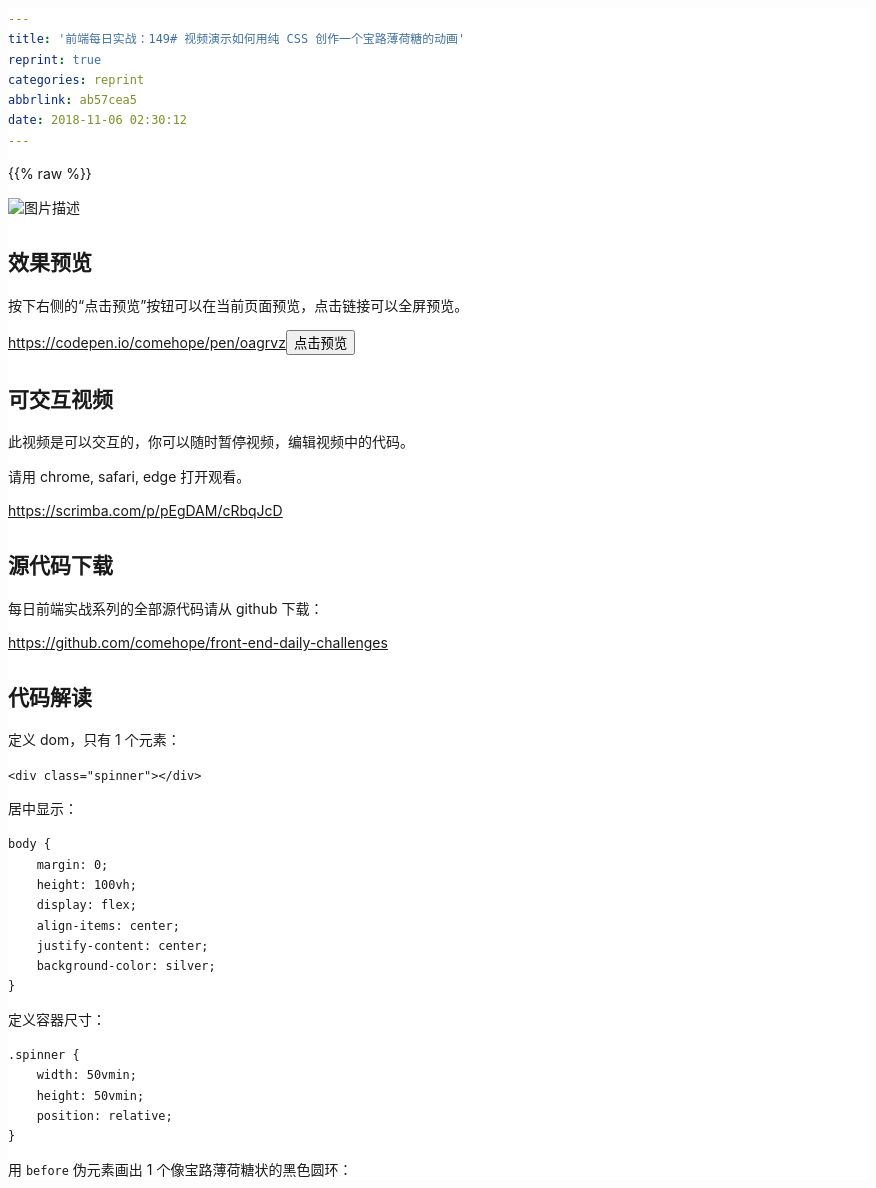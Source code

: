 ```yaml
---
title: '前端每日实战：149# 视频演示如何用纯 CSS 创作一个宝路薄荷糖的动画'
reprint: true
categories: reprint
abbrlink: ab57cea5
date: 2018-11-06 02:30:12
---
```


{{% raw %}}
<p><span class="img-wrap"><img data-src="/img/bVbhIKv?w=400&amp;h=300" src="https://static.alili.tech/img/bVbhIKv?w=400&amp;h=300" alt="&#x56FE;&#x7247;&#x63CF;&#x8FF0;" title="&#x56FE;&#x7247;&#x63CF;&#x8FF0;" style="cursor:pointer;display:inline"></span></p><h2 id="articleHeader0">&#x6548;&#x679C;&#x9884;&#x89C8;</h2><p>&#x6309;&#x4E0B;&#x53F3;&#x4FA7;&#x7684;&#x201C;&#x70B9;&#x51FB;&#x9884;&#x89C8;&#x201D;&#x6309;&#x94AE;&#x53EF;&#x4EE5;&#x5728;&#x5F53;&#x524D;&#x9875;&#x9762;&#x9884;&#x89C8;&#xFF0C;&#x70B9;&#x51FB;&#x94FE;&#x63A5;&#x53EF;&#x4EE5;&#x5168;&#x5C4F;&#x9884;&#x89C8;&#x3002;</p><p><a href="https://codepen.io/comehope/pen/oagrvz" rel="nofollow noreferrer" target="_blank">https://codepen.io/comehope/pen/oagrvz</a><button class="btn btn-xs btn-default ml10 preview" data-url="comehope/pen/oagrvz" data-typeid="3">&#x70B9;&#x51FB;&#x9884;&#x89C8;</button></p><h2 id="articleHeader1">&#x53EF;&#x4EA4;&#x4E92;&#x89C6;&#x9891;</h2><p>&#x6B64;&#x89C6;&#x9891;&#x662F;&#x53EF;&#x4EE5;&#x4EA4;&#x4E92;&#x7684;&#xFF0C;&#x4F60;&#x53EF;&#x4EE5;&#x968F;&#x65F6;&#x6682;&#x505C;&#x89C6;&#x9891;&#xFF0C;&#x7F16;&#x8F91;&#x89C6;&#x9891;&#x4E2D;&#x7684;&#x4EE3;&#x7801;&#x3002;</p><p>&#x8BF7;&#x7528; chrome, safari, edge &#x6253;&#x5F00;&#x89C2;&#x770B;&#x3002;</p><p><a href="https://scrimba.com/p/pEgDAM/cRbqJcD" rel="nofollow noreferrer" target="_blank">https://scrimba.com/p/pEgDAM/cRbqJcD</a></p><h2 id="articleHeader2">&#x6E90;&#x4EE3;&#x7801;&#x4E0B;&#x8F7D;</h2><p>&#x6BCF;&#x65E5;&#x524D;&#x7AEF;&#x5B9E;&#x6218;&#x7CFB;&#x5217;&#x7684;&#x5168;&#x90E8;&#x6E90;&#x4EE3;&#x7801;&#x8BF7;&#x4ECE; github &#x4E0B;&#x8F7D;&#xFF1A;</p><p><a href="https://github.com/comehope/front-end-daily-challenges" rel="nofollow noreferrer" target="_blank">https://github.com/comehope/front-end-daily-challenges</a></p><h2 id="articleHeader3">&#x4EE3;&#x7801;&#x89E3;&#x8BFB;</h2><p>&#x5B9A;&#x4E49; dom&#xFF0C;&#x53EA;&#x6709; 1 &#x4E2A;&#x5143;&#x7D20;&#xFF1A;</p><div class="widget-codetool" style="display:none"><div class="widget-codetool--inner"><span class="selectCode code-tool" data-toggle="tooltip" data-placement="top" title="" data-original-title="&#x5168;&#x9009;"></span> <span type="button" class="copyCode code-tool" data-toggle="tooltip" data-placement="top" data-clipboard-text="&lt;div class=&quot;spinner&quot;&gt;&lt;/div&gt;" title="" data-original-title="&#x590D;&#x5236;"></span> <span type="button" class="saveToNote code-tool" data-toggle="tooltip" data-placement="top" title="" data-original-title="&#x653E;&#x8FDB;&#x7B14;&#x8BB0;"></span></div></div><pre class="xml hljs"><code class="html" style="word-break:break-word;white-space:initial"><span class="hljs-tag">&lt;<span class="hljs-name">div</span> <span class="hljs-attr">class</span>=<span class="hljs-string">&quot;spinner&quot;</span>&gt;</span><span class="hljs-tag">&lt;/<span class="hljs-name">div</span>&gt;</span></code></pre><p>&#x5C45;&#x4E2D;&#x663E;&#x793A;&#xFF1A;</p><div class="widget-codetool" style="display:none"><div class="widget-codetool--inner"><span class="selectCode code-tool" data-toggle="tooltip" data-placement="top" title="" data-original-title="&#x5168;&#x9009;"></span> <span type="button" class="copyCode code-tool" data-toggle="tooltip" data-placement="top" data-clipboard-text="body {
    margin: 0;
    height: 100vh;
    display: flex;
    align-items: center;
    justify-content: center;
    background-color: silver;
}" title="" data-original-title="&#x590D;&#x5236;"></span> <span type="button" class="saveToNote code-tool" data-toggle="tooltip" data-placement="top" title="" data-original-title="&#x653E;&#x8FDB;&#x7B14;&#x8BB0;"></span></div></div><pre class="css hljs"><code class="css"><span class="hljs-selector-tag">body</span> {
    <span class="hljs-attribute">margin</span>: <span class="hljs-number">0</span>;
    <span class="hljs-attribute">height</span>: <span class="hljs-number">100vh</span>;
    <span class="hljs-attribute">display</span>: flex;
    <span class="hljs-attribute">align-items</span>: center;
    <span class="hljs-attribute">justify-content</span>: center;
    <span class="hljs-attribute">background-color</span>: silver;
}</code></pre><p>&#x5B9A;&#x4E49;&#x5BB9;&#x5668;&#x5C3A;&#x5BF8;&#xFF1A;</p><div class="widget-codetool" style="display:none"><div class="widget-codetool--inner"><span class="selectCode code-tool" data-toggle="tooltip" data-placement="top" title="" data-original-title="&#x5168;&#x9009;"></span> <span type="button" class="copyCode code-tool" data-toggle="tooltip" data-placement="top" data-clipboard-text=".spinner {
    width: 50vmin;
    height: 50vmin;
    position: relative;
}" title="" data-original-title="&#x590D;&#x5236;"></span> <span type="button" class="saveToNote code-tool" data-toggle="tooltip" data-placement="top" title="" data-original-title="&#x653E;&#x8FDB;&#x7B14;&#x8BB0;"></span></div></div><pre class="css hljs"><code class="css"><span class="hljs-selector-class">.spinner</span> {
    <span class="hljs-attribute">width</span>: <span class="hljs-number">50vmin</span>;
    <span class="hljs-attribute">height</span>: <span class="hljs-number">50vmin</span>;
    <span class="hljs-attribute">position</span>: relative;
}</code></pre><p>&#x7528; <code>before</code> &#x4F2A;&#x5143;&#x7D20;&#x753B;&#x51FA; 1 &#x4E2A;&#x50CF;&#x5B9D;&#x8DEF;&#x8584;&#x8377;&#x7CD6;&#x72B6;&#x7684;&#x9ED1;&#x8272;&#x5706;&#x73AF;&#xFF1A;</p><div class="widget-codetool" style="display:none"><div class="widget-codetool--inner"><span class="selectCode code-tool" data-toggle="tooltip" data-placement="top" title="" data-original-title="&#x5168;&#x9009;"></span> <span type="button" class="copyCode code-tool" data-toggle="tooltip" data-placement="top" data-clipboard-text=".spinner::before {
    content: &apos;&apos;;
    position: absolute;